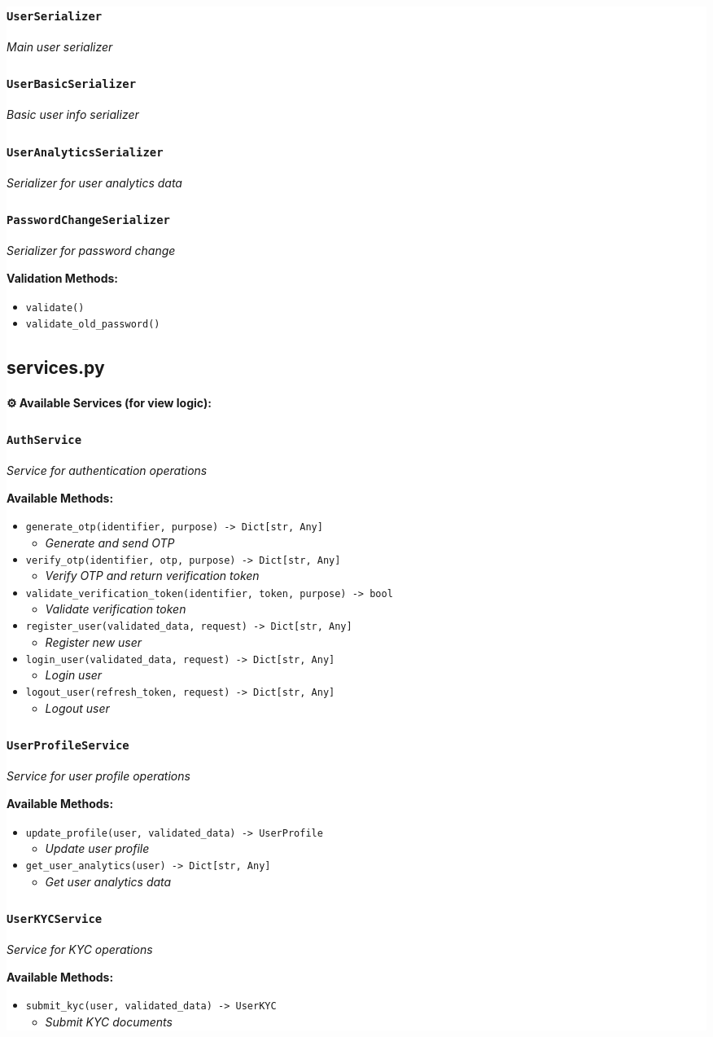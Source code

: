 ### `UserSerializer`
*Main user serializer*

### `UserBasicSerializer`
*Basic user info serializer*

### `UserAnalyticsSerializer`
*Serializer for user analytics data*

### `PasswordChangeSerializer`
*Serializer for password change*

**Validation Methods:**
- `validate()`
- `validate_old_password()`

## services.py

**⚙️ Available Services (for view logic):**

### `AuthService`
*Service for authentication operations*

**Available Methods:**
- `generate_otp(identifier, purpose) -> Dict[str, Any]`
  - *Generate and send OTP*
- `verify_otp(identifier, otp, purpose) -> Dict[str, Any]`
  - *Verify OTP and return verification token*
- `validate_verification_token(identifier, token, purpose) -> bool`
  - *Validate verification token*
- `register_user(validated_data, request) -> Dict[str, Any]`
  - *Register new user*
- `login_user(validated_data, request) -> Dict[str, Any]`
  - *Login user*
- `logout_user(refresh_token, request) -> Dict[str, Any]`
  - *Logout user*

### `UserProfileService`
*Service for user profile operations*

**Available Methods:**
- `update_profile(user, validated_data) -> UserProfile`
  - *Update user profile*
- `get_user_analytics(user) -> Dict[str, Any]`
  - *Get user analytics data*

### `UserKYCService`
*Service for KYC operations*

**Available Methods:**
- `submit_kyc(user, validated_data) -> UserKYC`
  - *Submit KYC documents*
